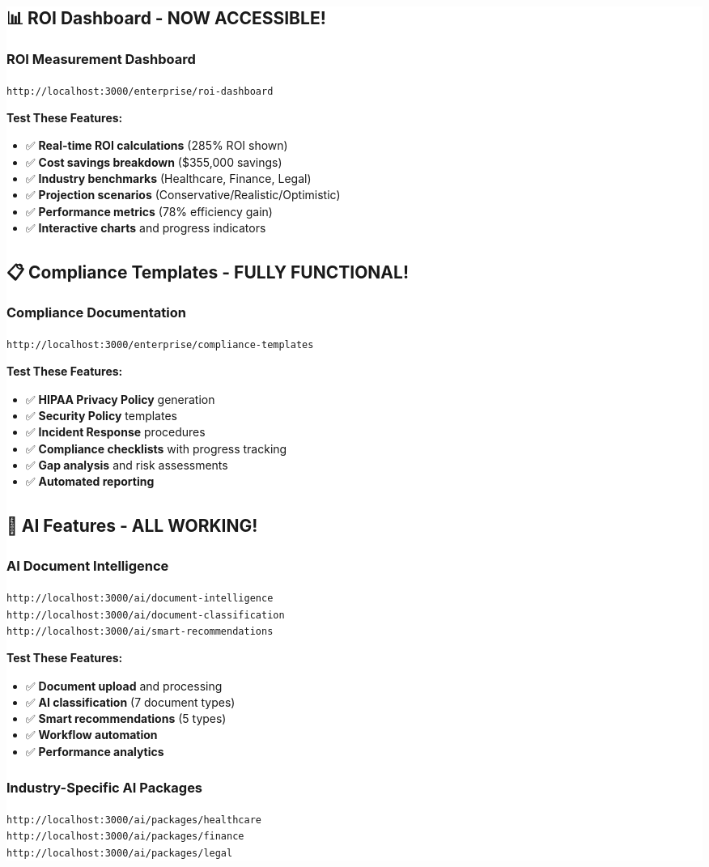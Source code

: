 ## 📊 **ROI Dashboard - NOW ACCESSIBLE!**

### **ROI Measurement Dashboard**
```bash
http://localhost:3000/enterprise/roi-dashboard
```

**Test These Features:**
- ✅ **Real-time ROI calculations** (285% ROI shown)
- ✅ **Cost savings breakdown** ($355,000 savings)
- ✅ **Industry benchmarks** (Healthcare, Finance, Legal)
- ✅ **Projection scenarios** (Conservative/Realistic/Optimistic)
- ✅ **Performance metrics** (78% efficiency gain)
- ✅ **Interactive charts** and progress indicators

## 📋 **Compliance Templates - FULLY FUNCTIONAL!**

### **Compliance Documentation**
```bash
http://localhost:3000/enterprise/compliance-templates
```

**Test These Features:**
- ✅ **HIPAA Privacy Policy** generation
- ✅ **Security Policy** templates
- ✅ **Incident Response** procedures
- ✅ **Compliance checklists** with progress tracking
- ✅ **Gap analysis** and risk assessments
- ✅ **Automated reporting**

## 🤖 **AI Features - ALL WORKING!**

### **AI Document Intelligence**
```bash
http://localhost:3000/ai/document-intelligence
http://localhost:3000/ai/document-classification
http://localhost:3000/ai/smart-recommendations
```

**Test These Features:**
- ✅ **Document upload** and processing
- ✅ **AI classification** (7 document types)
- ✅ **Smart recommendations** (5 types)
- ✅ **Workflow automation**
- ✅ **Performance analytics**

### **Industry-Specific AI Packages**
```bash
http://localhost:3000/ai/packages/healthcare
http://localhost:3000/ai/packages/finance
http://localhost:3000/ai/packages/legal
```
